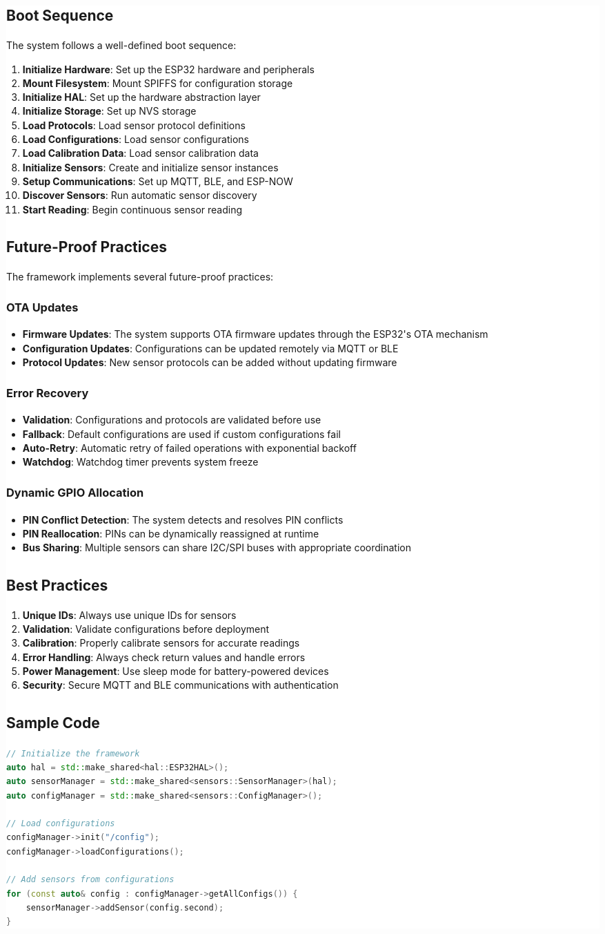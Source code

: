## Boot Sequence

The system follows a well-defined boot sequence:

1. **Initialize Hardware**: Set up the ESP32 hardware and peripherals
2. **Mount Filesystem**: Mount SPIFFS for configuration storage
3. **Initialize HAL**: Set up the hardware abstraction layer
4. **Initialize Storage**: Set up NVS storage
5. **Load Protocols**: Load sensor protocol definitions
6. **Load Configurations**: Load sensor configurations
7. **Load Calibration Data**: Load sensor calibration data
8. **Initialize Sensors**: Create and initialize sensor instances
9. **Setup Communications**: Set up MQTT, BLE, and ESP-NOW
10. **Discover Sensors**: Run automatic sensor discovery
11. **Start Reading**: Begin continuous sensor reading

## Future-Proof Practices

The framework implements several future-proof practices:

### OTA Updates

- **Firmware Updates**: The system supports OTA firmware updates through the ESP32's OTA mechanism
- **Configuration Updates**: Configurations can be updated remotely via MQTT or BLE
- **Protocol Updates**: New sensor protocols can be added without updating firmware

### Error Recovery

- **Validation**: Configurations and protocols are validated before use
- **Fallback**: Default configurations are used if custom configurations fail
- **Auto-Retry**: Automatic retry of failed operations with exponential backoff
- **Watchdog**: Watchdog timer prevents system freeze

### Dynamic GPIO Allocation

- **PIN Conflict Detection**: The system detects and resolves PIN conflicts
- **PIN Reallocation**: PINs can be dynamically reassigned at runtime
- **Bus Sharing**: Multiple sensors can share I2C/SPI buses with appropriate coordination

## Best Practices

1. **Unique IDs**: Always use unique IDs for sensors
2. **Validation**: Validate configurations before deployment
3. **Calibration**: Properly calibrate sensors for accurate readings
4. **Error Handling**: Always check return values and handle errors
5. **Power Management**: Use sleep mode for battery-powered devices
6. **Security**: Secure MQTT and BLE communications with authentication

## Sample Code

```cpp
// Initialize the framework
auto hal = std::make_shared<hal::ESP32HAL>();
auto sensorManager = std::make_shared<sensors::SensorManager>(hal);
auto configManager = std::make_shared<sensors::ConfigManager>();

// Load configurations
configManager->init("/config");
configManager->loadConfigurations();

// Add sensors from configurations
for (const auto& config : configManager->getAllConfigs()) {
    sensorManager->addSensor(config.second);
}
```